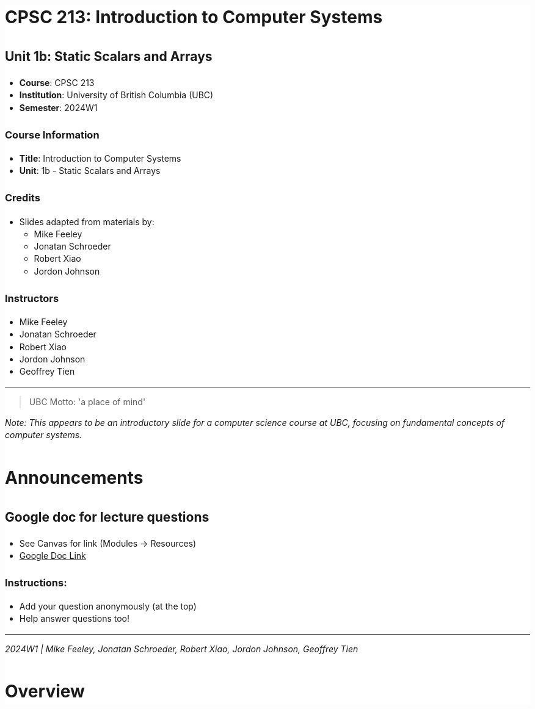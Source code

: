 # CPSC 213: Introduction to Computer Systems

## Unit 1b: Static Scalars and Arrays

- **Course**: CPSC 213
- **Institution**: University of British Columbia (UBC)
- **Semester**: 2024W1

### Course Information
- **Title**: Introduction to Computer Systems
- **Unit**: 1b - Static Scalars and Arrays

### Credits
- Slides adapted from materials by:
  - Mike Feeley
  - Jonatan Schroeder
  - Robert Xiao
  - Jordon Johnson

### Instructors
- Mike Feeley
- Jonatan Schroeder
- Robert Xiao
- Jordon Johnson
- Geoffrey Tien

---

> UBC Motto: 'a place of mind'

*Note: This appears to be an introductory slide for a computer science course at UBC, focusing on fundamental concepts of computer systems.*
# Announcements

## Google doc for lecture questions

- See Canvas for link (Modules -> Resources)
- [Google Doc Link](https://docs.google.com/document/d/1wxjVBLQbLmbRLXrTAzygaPMhovRsYJsETHP_yEU-9o8/edit)

### Instructions:
- Add your question anonymously (at the top)
- Help answer questions too!

---

*2024W1 | Mike Feeley, Jonatan Schroeder, Robert Xiao, Jordon Johnson, Geoffrey Tien*
# Overview
